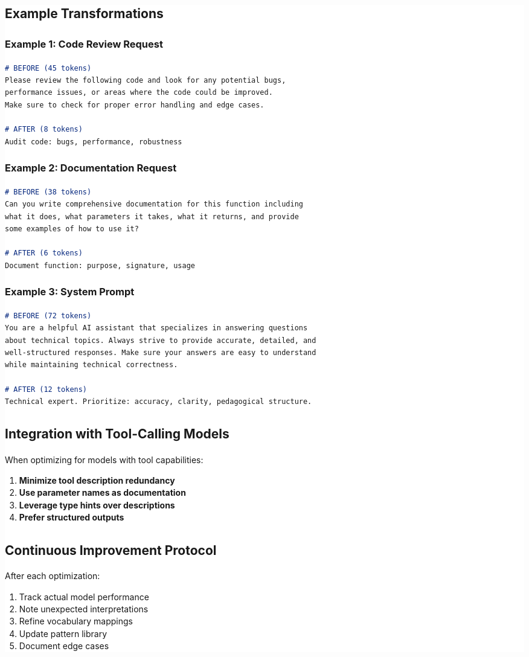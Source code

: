 ## Example Transformations

### Example 1: Code Review Request
```markdown
# BEFORE (45 tokens)
Please review the following code and look for any potential bugs, 
performance issues, or areas where the code could be improved. 
Make sure to check for proper error handling and edge cases.

# AFTER (8 tokens)
Audit code: bugs, performance, robustness
```

### Example 2: Documentation Request
```markdown
# BEFORE (38 tokens)
Can you write comprehensive documentation for this function including 
what it does, what parameters it takes, what it returns, and provide 
some examples of how to use it?

# AFTER (6 tokens)
Document function: purpose, signature, usage
```

### Example 3: System Prompt
```markdown
# BEFORE (72 tokens)
You are a helpful AI assistant that specializes in answering questions 
about technical topics. Always strive to provide accurate, detailed, and 
well-structured responses. Make sure your answers are easy to understand 
while maintaining technical correctness.

# AFTER (12 tokens)
Technical expert. Prioritize: accuracy, clarity, pedagogical structure.
```

## Integration with Tool-Calling Models

When optimizing for models with tool capabilities:
1. **Minimize tool description redundancy**
2. **Use parameter names as documentation**
3. **Leverage type hints over descriptions**
4. **Prefer structured outputs**

## Continuous Improvement Protocol

After each optimization:
1. Track actual model performance
2. Note unexpected interpretations
3. Refine vocabulary mappings
4. Update pattern library
5. Document edge cases
